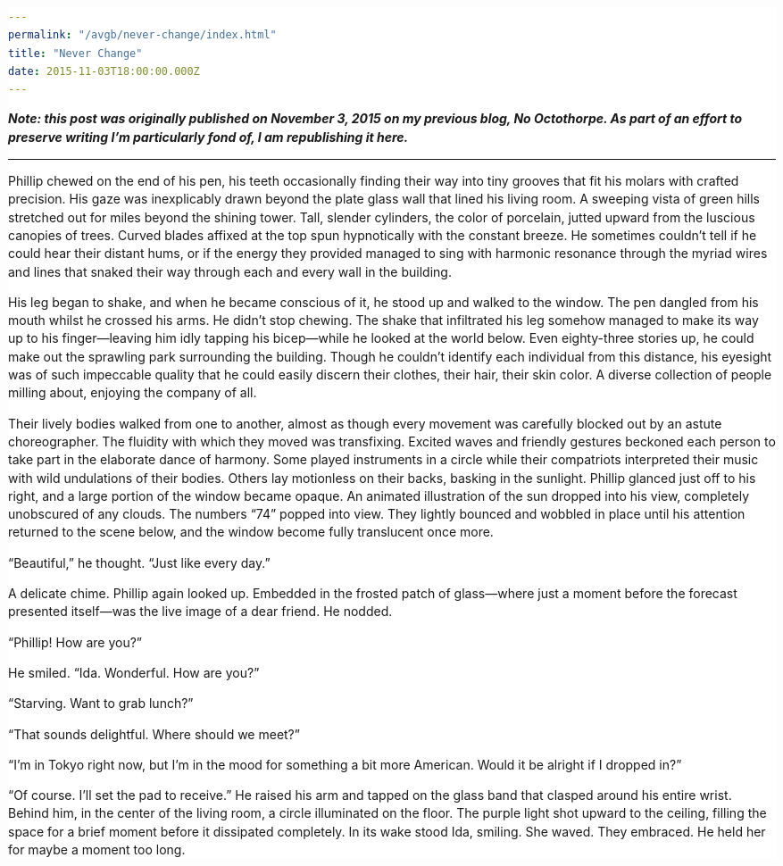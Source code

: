```yaml
---
permalink: "/avgb/never-change/index.html"
title: "Never Change"
date: 2015-11-03T18:00:00.000Z
---
```


**_Note: this post was originally published on November 3, 2015 on my previous blog, No Octothorpe. As part of an effort to preserve writing I’m particularly fond of, I am republishing it here._**

---

Phillip chewed on the end of his pen, his teeth occasionally finding their way into tiny grooves that fit his molars with crafted precision. His gaze was inexplicably drawn beyond the plate glass wall that lined his living room. A sweeping vista of green hills stretched out for miles beyond the shining tower. Tall, slender cylinders, the color of porcelain, jutted upward from the luscious canopies of trees. Curved blades affixed at the top spun hypnotically with the constant breeze. He sometimes couldn’t tell if he could hear their distant hums, or if the energy they provided managed to sing with harmonic resonance through the myriad wires and lines that snaked their way through each and every wall in the building.

His leg began to shake, and when he became conscious of it, he stood up and walked to the window. The pen dangled from his mouth whilst he crossed his arms. He didn’t stop chewing. The shake that infiltrated his leg somehow managed to make its way up to his finger—leaving him idly tapping his bicep—while he looked at the world below. Even eighty-three stories up, he could make out the sprawling park surrounding the building. Though he couldn’t identify each individual from this distance, his eyesight was of such impeccable quality that he could easily discern their clothes, their hair, their skin color. A diverse collection of people milling about, enjoying the company of all.

Their lively bodies walked from one to another, almost as though every movement was carefully blocked out by an astute choreographer. The fluidity with which they moved was transfixing. Excited waves and friendly gestures beckoned each person to take part in the elaborate dance of harmony. Some played instruments in a circle while their compatriots interpreted their music with wild undulations of their bodies. Others lay motionless on their backs, basking in the sunlight. Phillip glanced just off to his right, and a large portion of the window became opaque. An animated illustration of the sun dropped into his view, completely unobscured of any clouds. The numbers “74” popped into view. They lightly bounced and wobbled in place until his attention returned to the scene below, and the window become fully translucent once more.

“Beautiful,” he thought. “Just like every day.”

A delicate chime. Phillip again looked up. Embedded in the frosted patch of glass—where just a moment before the forecast presented itself—was the live image of a dear friend. He nodded.

“Phillip! How are you?”

He smiled. “Ida. Wonderful. How are you?”

“Starving. Want to grab lunch?”

“That sounds delightful. Where should we meet?”

“I’m in Tokyo right now, but I’m in the mood for something a bit more American. Would it be alright if I dropped in?”

“Of course. I’ll set the pad to receive.” He raised his arm and tapped on the glass band that clasped around his entire wrist. Behind him, in the center of the living room, a circle illuminated on the floor. The purple light shot upward to the ceiling, filling the space for a brief moment before it dissipated completely. In its wake stood Ida, smiling. She waved. They embraced. He held her for maybe a moment too long.
